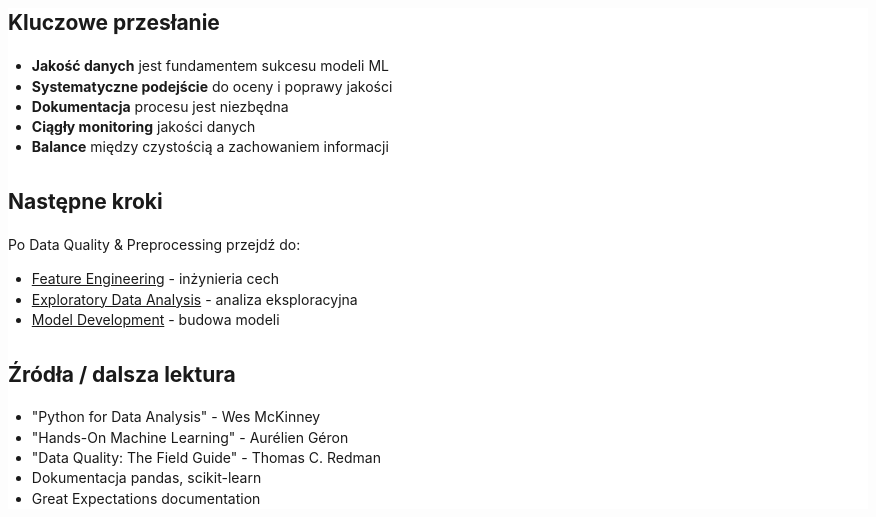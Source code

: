 ## Kluczowe przesłanie

- **Jakość danych** jest fundamentem sukcesu modeli ML
- **Systematyczne podejście** do oceny i poprawy jakości
- **Dokumentacja** procesu jest niezbędna
- **Ciągły monitoring** jakości danych
- **Balance** między czystością a zachowaniem informacji

## Następne kroki

Po Data Quality & Preprocessing przejdź do:
- [Feature Engineering](feature-engineering.md) - inżynieria cech
- [Exploratory Data Analysis](exploratory-data-analysis.md) - analiza eksploracyjna
- [Model Development](../module-02-deep-learning/) - budowa modeli

## Źródła / dalsza lektura

- "Python for Data Analysis" - Wes McKinney
- "Hands-On Machine Learning" - Aurélien Géron
- "Data Quality: The Field Guide" - Thomas C. Redman
- Dokumentacja pandas, scikit-learn
- Great Expectations documentation
